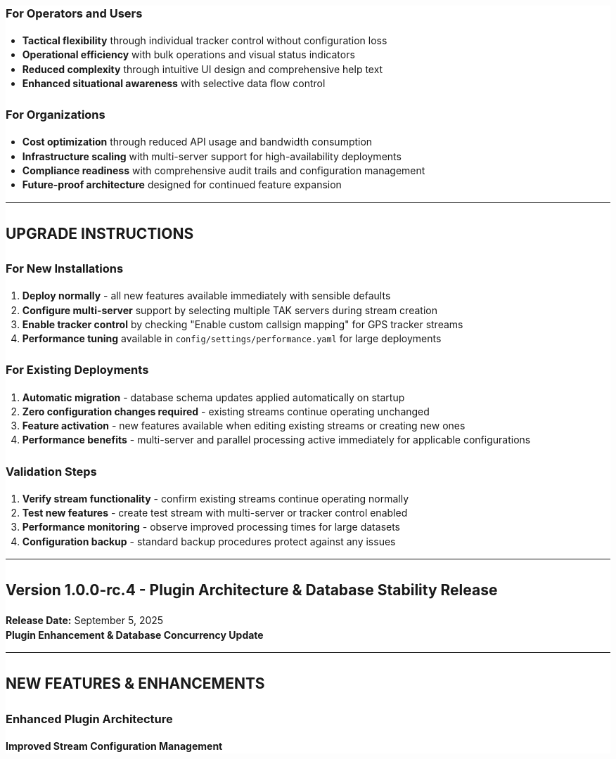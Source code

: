 ### For Operators and Users  
- **Tactical flexibility** through individual tracker control without configuration loss
- **Operational efficiency** with bulk operations and visual status indicators
- **Reduced complexity** through intuitive UI design and comprehensive help text
- **Enhanced situational awareness** with selective data flow control

### For Organizations
- **Cost optimization** through reduced API usage and bandwidth consumption
- **Infrastructure scaling** with multi-server support for high-availability deployments
- **Compliance readiness** with comprehensive audit trails and configuration management
- **Future-proof architecture** designed for continued feature expansion

---

## UPGRADE INSTRUCTIONS

### For New Installations
1. **Deploy normally** - all new features available immediately with sensible defaults
2. **Configure multi-server** support by selecting multiple TAK servers during stream creation
3. **Enable tracker control** by checking "Enable custom callsign mapping" for GPS tracker streams
4. **Performance tuning** available in `config/settings/performance.yaml` for large deployments

### For Existing Deployments  
1. **Automatic migration** - database schema updates applied automatically on startup
2. **Zero configuration changes required** - existing streams continue operating unchanged
3. **Feature activation** - new features available when editing existing streams or creating new ones
4. **Performance benefits** - multi-server and parallel processing active immediately for applicable configurations

### Validation Steps
1. **Verify stream functionality** - confirm existing streams continue operating normally
2. **Test new features** - create test stream with multi-server or tracker control enabled
3. **Performance monitoring** - observe improved processing times for large datasets
4. **Configuration backup** - standard backup procedures protect against any issues

---

## Version 1.0.0-rc.4 - Plugin Architecture & Database Stability Release
**Release Date:** September 5, 2025  
**Plugin Enhancement & Database Concurrency Update**

---

## NEW FEATURES & ENHANCEMENTS

### Enhanced Plugin Architecture
**Improved Stream Configuration Management**
